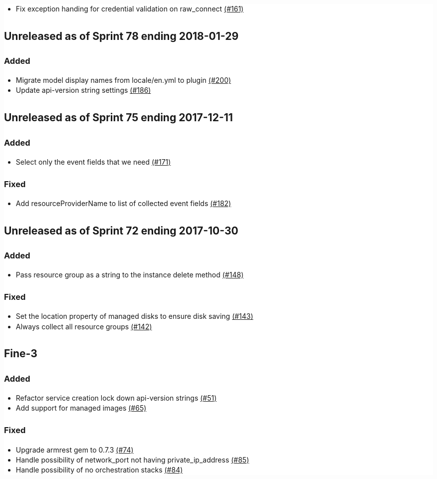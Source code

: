 - Fix exception handing for credential validation on raw_connect [(#161)](https://github.com/ManageIQ/manageiq-providers-azure/pull/161)

## Unreleased as of Sprint 78 ending 2018-01-29

### Added
- Migrate model display names from locale/en.yml to plugin [(#200)](https://github.com/ManageIQ/manageiq-providers-azure/pull/200)
- Update api-version string settings [(#186)](https://github.com/ManageIQ/manageiq-providers-azure/pull/186)

## Unreleased as of Sprint 75 ending 2017-12-11

### Added
- Select only the event fields that we need [(#171)](https://github.com/ManageIQ/manageiq-providers-azure/pull/171)

### Fixed
- Add resourceProviderName to list of collected event fields [(#182)](https://github.com/ManageIQ/manageiq-providers-azure/pull/182)

## Unreleased as of Sprint 72 ending 2017-10-30

### Added
- Pass resource group as a string to the instance delete method [(#148)](https://github.com/ManageIQ/manageiq-providers-azure/pull/148)

### Fixed
- Set the location property of managed disks to ensure disk saving [(#143)](https://github.com/ManageIQ/manageiq-providers-azure/pull/143)
- Always collect all resource groups [(#142)](https://github.com/ManageIQ/manageiq-providers-azure/pull/142)

## Fine-3

### Added
- Refactor service creation lock down api-version strings [(#51)](https://github.com/ManageIQ/manageiq-providers-azure/pull/51)
- Add support for managed images [(#65)](https://github.com/ManageIQ/manageiq-providers-azure/pull/65)

### Fixed
- Upgrade armrest gem to 0.7.3 [(#74)](https://github.com/ManageIQ/manageiq-providers-azure/pull/74)
- Handle possibility of network_port not having private_ip_address [(#85)](https://github.com/ManageIQ/manageiq-providers-azure/pull/85)
- Handle possibility of no orchestration stacks [(#84)](https://github.com/ManageIQ/manageiq-providers-azure/pull/84)
